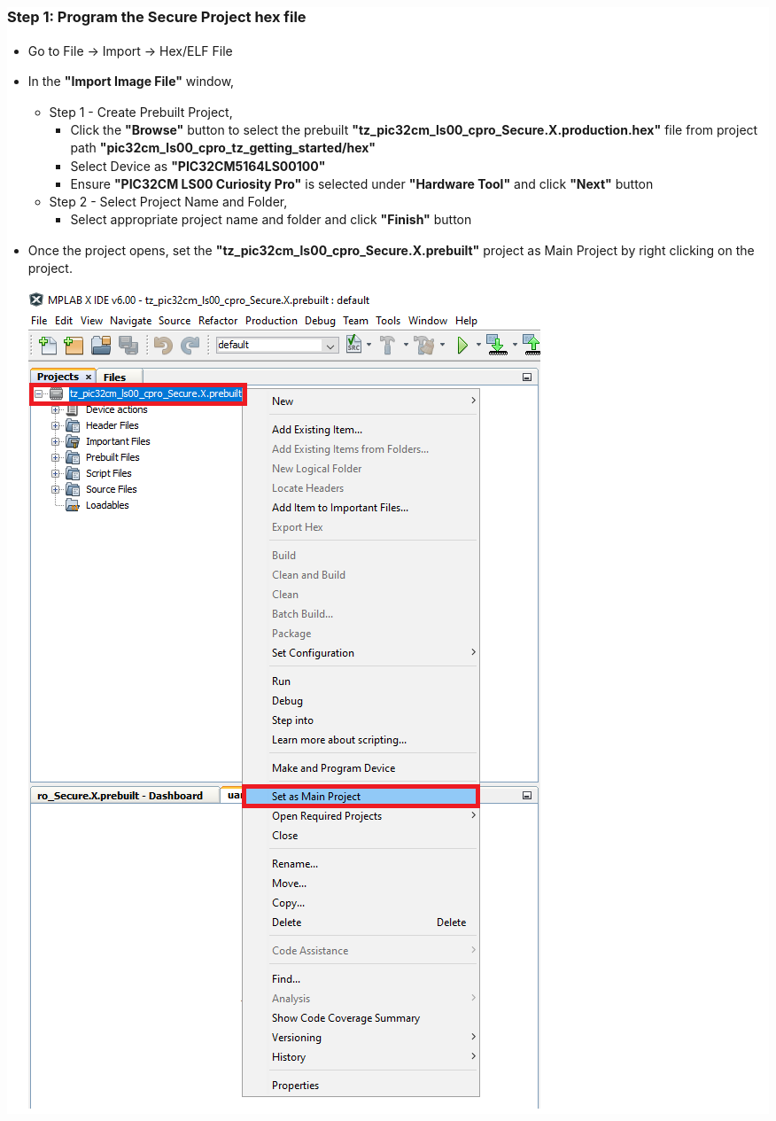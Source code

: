 ### Step 1: Program the Secure Project hex file
- Go to File -> Import -> Hex/ELF File
- In the **"Import Image File"** window,
    - Step 1 - Create Prebuilt Project,
        - Click the **"Browse"** button to select the prebuilt **"tz_pic32cm_ls00_cpro_Secure.X.production.hex"** file from project path **"pic32cm_ls00_cpro_tz_getting_started/hex"**
        - Select Device as **"PIC32CM5164LS00100"**
        - Ensure **"PIC32CM LS00 Curiosity Pro"** is selected under **"Hardware Tool"** and click **"Next"** button
    - Step 2 - Select Project Name and Folder,
        - Select appropriate project name and folder and click **"Finish"** button
- Once the project opens, set the **"tz_pic32cm_ls00_cpro_Secure.X.prebuilt"** project as Main Project by right clicking on the project.

    <img src = "images/hex_s_prj_set_as_main_project.png">
